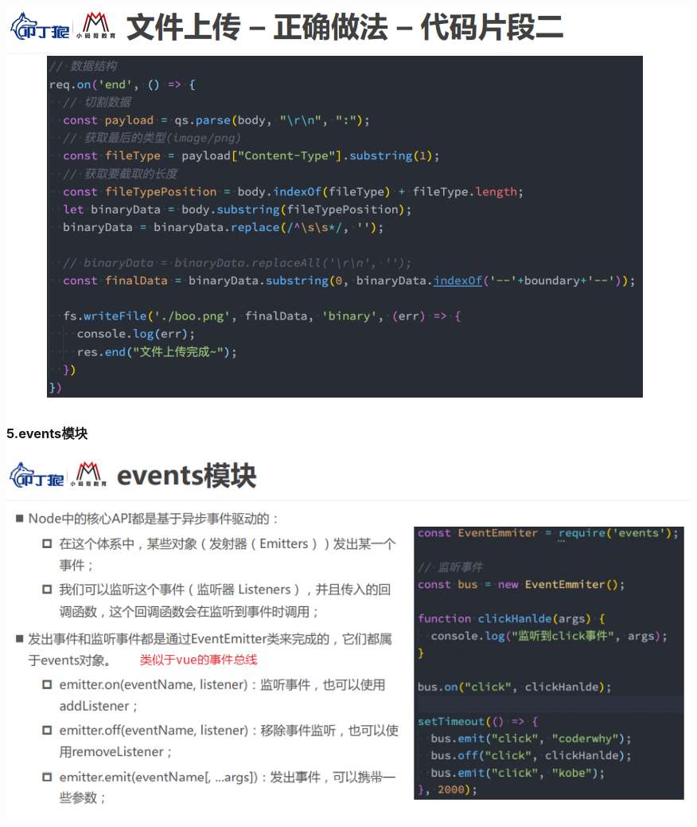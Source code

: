![image-20210403182812608](4.node.assets/image-20210403182812608.png)

### 5.events模块

![image-20210329020017948](4.node.assets/image-20210329020017948.png)
